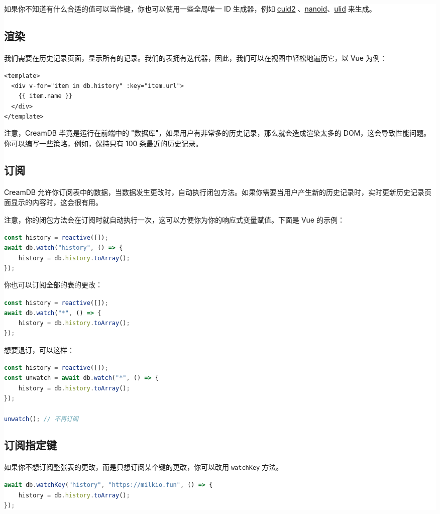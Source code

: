 如果你不知道有什么合适的值可以当作键，你也可以使用一些全局唯一 ID 生成器，例如 [cuid2](https://github.com/paralleldrive/cuid2)
、[nanoid](https://github.com/ai/nanoid)、[ulid](https://github.com/perry-mitchell/ulidx) 来生成。

## 渲染

我们需要在历史记录页面，显示所有的记录。我们的表拥有迭代器，因此，我们可以在视图中轻松地遍历它，以 Vue 为例：

```vue
<template>
  <div v-for="item in db.history" :key="item.url">
    {{ item.name }}
  </div>
</template>
```

注意，CreamDB 毕竟是运行在前端中的 "数据库"，如果用户有非常多的历史记录，那么就会造成渲染太多的 DOM，这会导致性能问题。你可以编写一些策略，例如，保持只有 100 条最近的历史记录。

## 订阅

CreamDB 允许你订阅表中的数据，当数据发生更改时，自动执行闭包方法。如果你需要当用户产生新的历史记录时，实时更新历史记录页面显示的内容时，这会很有用。

注意，你的闭包方法会在订阅时就自动执行一次，这可以方便你为你的响应式变量赋值。下面是 Vue 的示例：

```ts
const history = reactive([]);
await db.watch("history", () => {
    history = db.history.toArray();
});
```

你也可以订阅全部的表的更改：

```ts
const history = reactive([]);
await db.watch("*", () => {
    history = db.history.toArray();
});
```

想要退订，可以这样：

```ts
const history = reactive([]);
const unwatch = await db.watch("*", () => {
    history = db.history.toArray();
});

unwatch(); // 不再订阅
```

## 订阅指定键

如果你不想订阅整张表的更改，而是只想订阅某个键的更改，你可以改用 `watchKey` 方法。

```ts
await db.watchKey("history", "https://milkio.fun", () => {
    history = db.history.toArray();
});
```
